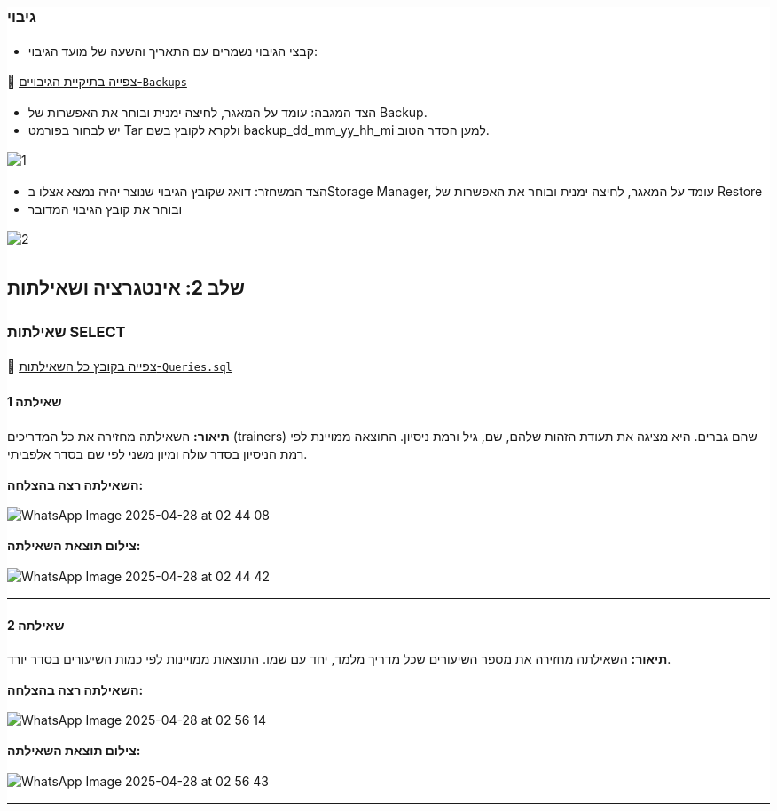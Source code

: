 
### גיבוי  
- קבצי הגיבוי נשמרים עם התאריך והשעה של מועד הגיבוי:
  
📜 [צפייה בתיקיית הגיבויים-`Backups`](Stage1)

- הצד המגבה: עומד על המאגר, לחיצה ימנית ובוחר את האפשרות של Backup.
- יש לבחור בפורמט Tar ולקרא לקובץ בשם backup_dd_mm_yy_hh_mi למען הסדר הטוב.
 


![1](https://github.com/user-attachments/assets/5319fd11-2a44-436d-9854-ab3b31784da2)


- הצד המשחזר: דואג שקובץ הגיבוי שנוצר יהיה נמצא אצלו בStorage Manager, עומד על המאגר, לחיצה ימנית ובוחר את האפשרות של Restore
- ובוחר את קובץ הגיבוי המדובר
  
![2](https://github.com/user-attachments/assets/b0399c59-ba81-4cc5-8699-3ca952d856ef)


## שלב 2: אינטגרציה ושאילתות
### שאילתות SELECT
📜 [צפייה בקובץ כל השאילתות-`Queries.sql`](Stage2)

#### שאילתה 1
**תיאור:**
השאילתה מחזירה את כל המדריכים (trainers) שהם גברים. היא מציגה את תעודת הזהות שלהם, שם, גיל ורמת ניסיון. התוצאה ממויינת לפי רמת הניסיון בסדר עולה ומיון משני לפי שם בסדר אלפביתי.

**השאילתה רצה בהצלחה:**

![WhatsApp Image 2025-04-28 at 02 44 08](https://github.com/user-attachments/assets/5f5dec79-6b7e-4a87-ab93-dc5307512d2a)


**צילום תוצאת השאילתה:**

![WhatsApp Image 2025-04-28 at 02 44 42](https://github.com/user-attachments/assets/a6b5ab5e-ce04-47fe-9ec8-ded0c93f2ae5)

---

#### שאילתה 2
**תיאור:**
השאילתה מחזירה את מספר השיעורים שכל מדריך מלמד, יחד עם שמו. התוצאות ממויינות לפי כמות השיעורים בסדר יורד.

**השאילתה רצה בהצלחה:**

![WhatsApp Image 2025-04-28 at 02 56 14](https://github.com/user-attachments/assets/6cd9c263-2f27-4a17-bd28-d36cddff4984)


**צילום תוצאת השאילתה:**

![WhatsApp Image 2025-04-28 at 02 56 43](https://github.com/user-attachments/assets/a1f47a12-da63-4fcb-a513-12661c1664f7)

---